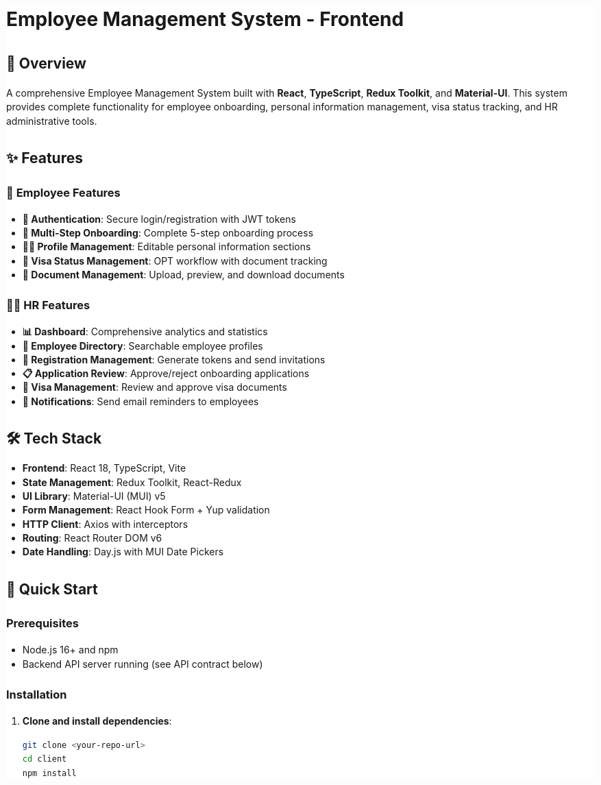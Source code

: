 # Employee Management System - Frontend

## 🎯 Overview

A comprehensive Employee Management System built with **React**, **TypeScript**, **Redux Toolkit**, and **Material-UI**. This system provides complete functionality for employee onboarding, personal information management, visa status tracking, and HR administrative tools.

## ✨ Features

### 👤 **Employee Features**
- **🔐 Authentication**: Secure login/registration with JWT tokens
- **📝 Multi-Step Onboarding**: Complete 5-step onboarding process
- **👨‍💼 Profile Management**: Editable personal information sections
- **🛂 Visa Status Management**: OPT workflow with document tracking
- **📄 Document Management**: Upload, preview, and download documents

### 👩‍💼 **HR Features**
- **📊 Dashboard**: Comprehensive analytics and statistics
- **👥 Employee Directory**: Searchable employee profiles
- **📨 Registration Management**: Generate tokens and send invitations
- **📋 Application Review**: Approve/reject onboarding applications
- **🛂 Visa Management**: Review and approve visa documents
- **📧 Notifications**: Send email reminders to employees

## 🛠 Tech Stack

- **Frontend**: React 18, TypeScript, Vite
- **State Management**: Redux Toolkit, React-Redux
- **UI Library**: Material-UI (MUI) v5
- **Form Management**: React Hook Form + Yup validation
- **HTTP Client**: Axios with interceptors
- **Routing**: React Router DOM v6
- **Date Handling**: Day.js with MUI Date Pickers

## 🚀 Quick Start

### Prerequisites

- Node.js 16+ and npm
- Backend API server running (see API contract below)

### Installation

1. **Clone and install dependencies**:
   ```bash
   git clone <your-repo-url>
   cd client
   npm install
   ```
